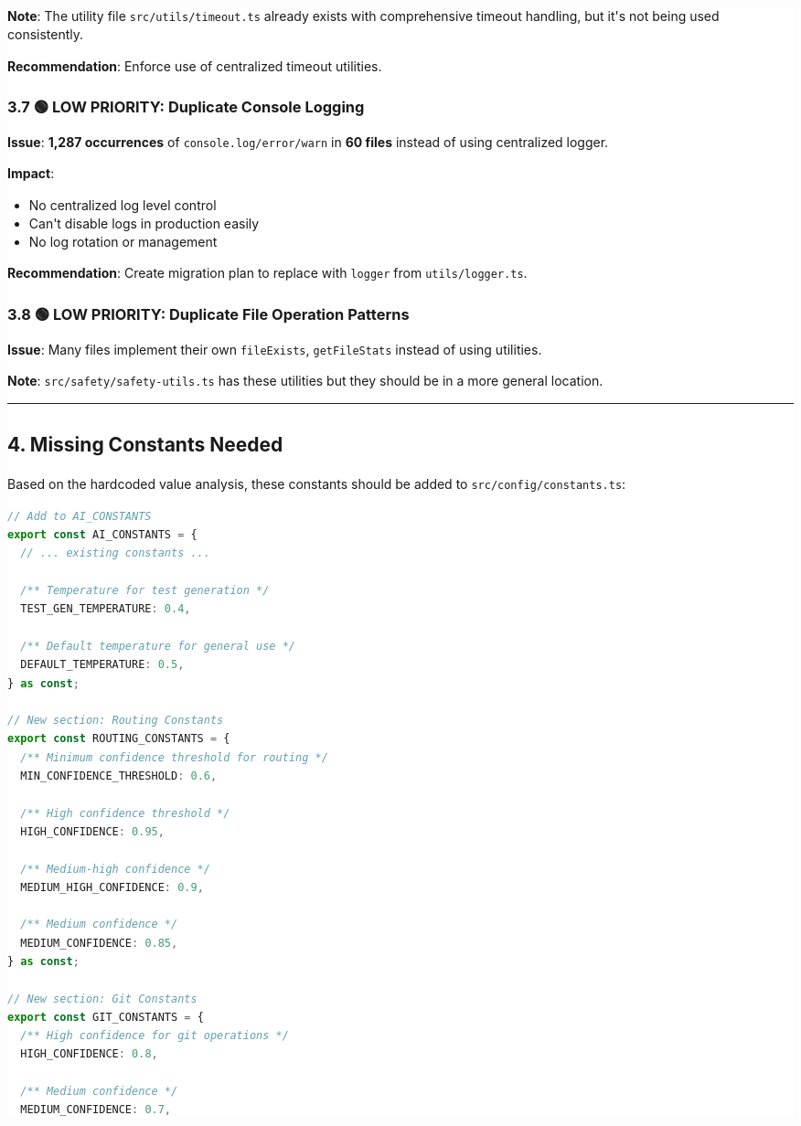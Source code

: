**Note**: The utility file `src/utils/timeout.ts` already exists with comprehensive timeout handling, but it's not being used consistently.

**Recommendation**: Enforce use of centralized timeout utilities.

### 3.7 🟢 LOW PRIORITY: Duplicate Console Logging

**Issue**: **1,287 occurrences** of `console.log/error/warn` in **60 files** instead of using centralized logger.

**Impact**:
- No centralized log level control
- Can't disable logs in production easily
- No log rotation or management

**Recommendation**: Create migration plan to replace with `logger` from `utils/logger.ts`.

### 3.8 🟢 LOW PRIORITY: Duplicate File Operation Patterns

**Issue**: Many files implement their own `fileExists`, `getFileStats` instead of using utilities.

**Note**: `src/safety/safety-utils.ts` has these utilities but they should be in a more general location.

---

## 4. Missing Constants Needed

Based on the hardcoded value analysis, these constants should be added to `src/config/constants.ts`:

```typescript
// Add to AI_CONSTANTS
export const AI_CONSTANTS = {
  // ... existing constants ...

  /** Temperature for test generation */
  TEST_GEN_TEMPERATURE: 0.4,

  /** Default temperature for general use */
  DEFAULT_TEMPERATURE: 0.5,
} as const;

// New section: Routing Constants
export const ROUTING_CONSTANTS = {
  /** Minimum confidence threshold for routing */
  MIN_CONFIDENCE_THRESHOLD: 0.6,

  /** High confidence threshold */
  HIGH_CONFIDENCE: 0.95,

  /** Medium-high confidence */
  MEDIUM_HIGH_CONFIDENCE: 0.9,

  /** Medium confidence */
  MEDIUM_CONFIDENCE: 0.85,
} as const;

// New section: Git Constants
export const GIT_CONSTANTS = {
  /** High confidence for git operations */
  HIGH_CONFIDENCE: 0.8,

  /** Medium confidence */
  MEDIUM_CONFIDENCE: 0.7,

```